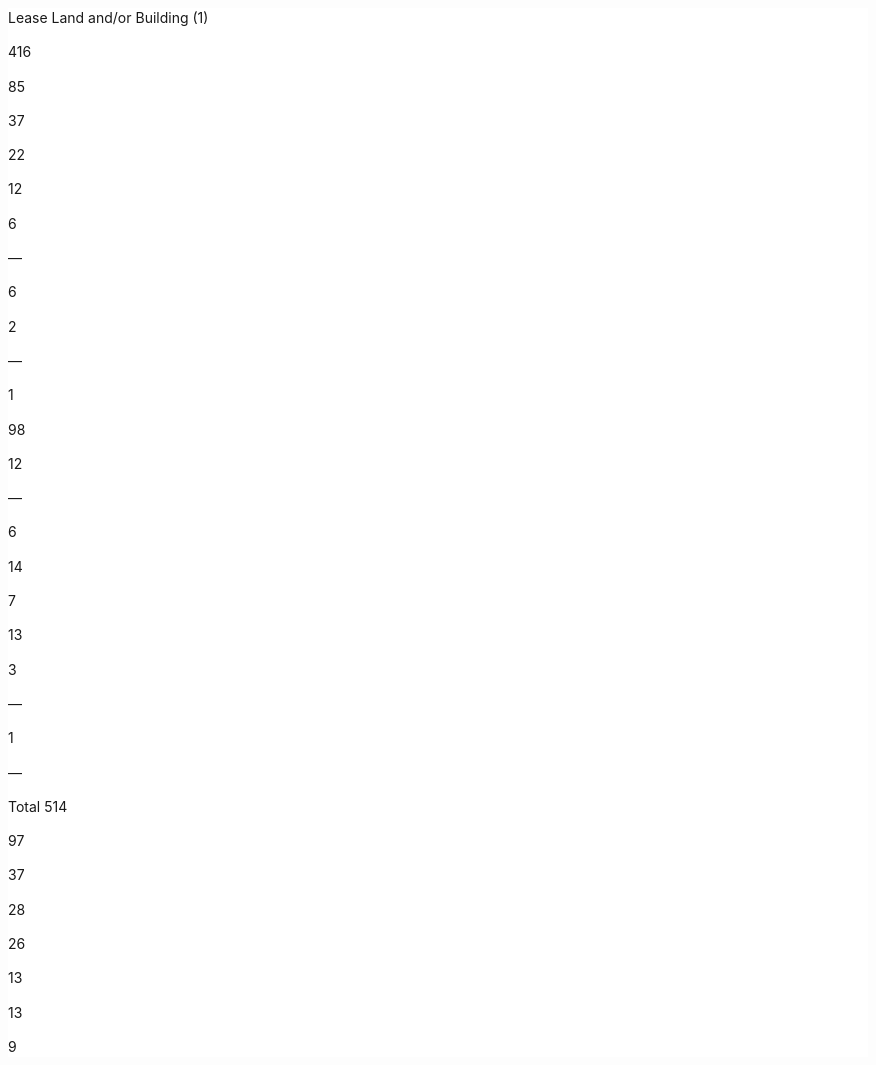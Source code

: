 Lease Land
and/or
Building (1)

416

85

37

22

12

6

—

6

2

—

1

98

12

—

6

14

7

13

3

—

1

—

Total
514

97

37

28

26

13

13

9
